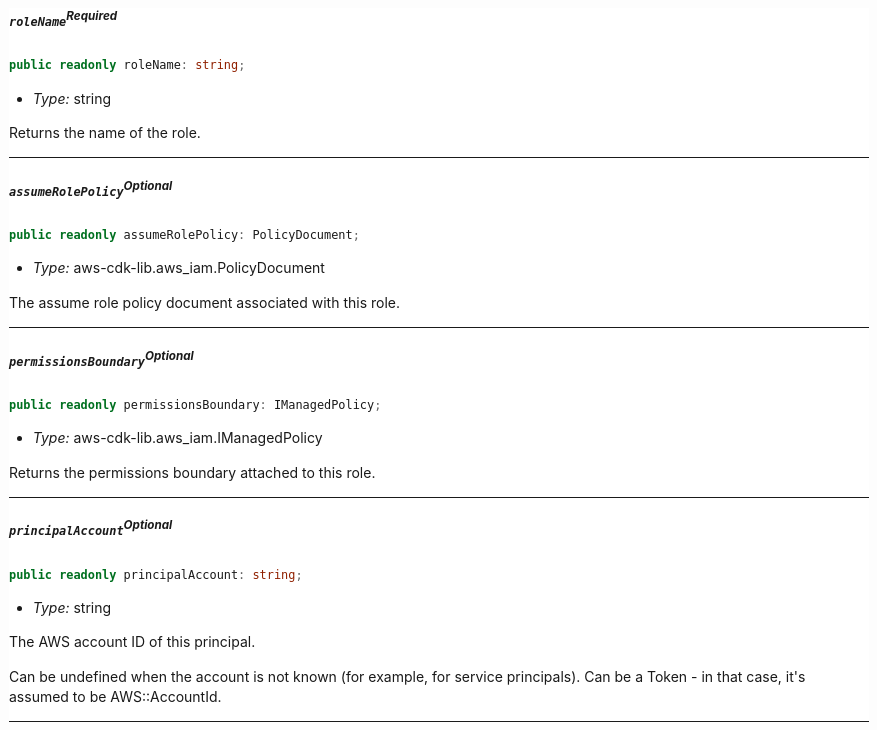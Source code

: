 
##### `roleName`<sup>Required</sup> <a name="roleName" id="@blimmer/cdk-circleci-oidc.CircleCiOidcRole.property.roleName"></a>

```typescript
public readonly roleName: string;
```

- *Type:* string

Returns the name of the role.

---

##### `assumeRolePolicy`<sup>Optional</sup> <a name="assumeRolePolicy" id="@blimmer/cdk-circleci-oidc.CircleCiOidcRole.property.assumeRolePolicy"></a>

```typescript
public readonly assumeRolePolicy: PolicyDocument;
```

- *Type:* aws-cdk-lib.aws_iam.PolicyDocument

The assume role policy document associated with this role.

---

##### `permissionsBoundary`<sup>Optional</sup> <a name="permissionsBoundary" id="@blimmer/cdk-circleci-oidc.CircleCiOidcRole.property.permissionsBoundary"></a>

```typescript
public readonly permissionsBoundary: IManagedPolicy;
```

- *Type:* aws-cdk-lib.aws_iam.IManagedPolicy

Returns the permissions boundary attached to this role.

---

##### `principalAccount`<sup>Optional</sup> <a name="principalAccount" id="@blimmer/cdk-circleci-oidc.CircleCiOidcRole.property.principalAccount"></a>

```typescript
public readonly principalAccount: string;
```

- *Type:* string

The AWS account ID of this principal.

Can be undefined when the account is not known
(for example, for service principals).
Can be a Token - in that case,
it's assumed to be AWS::AccountId.

---